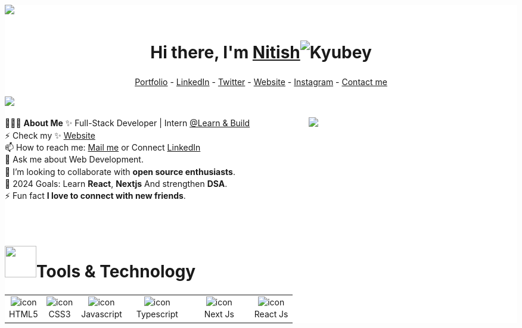 <img width="100%" src="https://capsule-render.vercel.app/api?type=waving&color=6499E9&height=90&section=header"/>

<h1 align="center"> Hi there, I'm <a href="https://www.linkedin.com/in/nitish-kumar-jha/">Nitish</a><img height="40" alt="Kyubey" src="https://raw.githubusercontent.com/innng/innng/master/assets/kyubey.gif"/> </h1>



<p align="center">
  <a href="https://nitish-dev.vercel.app/">Portfolio</a> -
  <a href="https://www.linkedin.com/in/nitish-kumar-jha/">LinkedIn</a> - 
  <a href="https://x.com/sachin">Twitter</a> -
  <a href="https://nowebsite/">Website</a> -
  <a href="https://www.instagram.com/crucialxnitish_/">Instagram</a> -
  <a href="mailto:nitishjha525@gmail.com">Contact me</a> 
</p> 

<img src="https://www.animatedimages.org/data/media/562/animated-line-image-0184.gif" width="1920" />

👨🏻‍💻 **About Me**<img src="https://raw.githubusercontent.com/sanjay-kv/sanjay-kv/main/Assets/illustration.png" min-width="300px" max-width="300px" width="350px" align="right"> 
✨ Full-Stack Developer | Intern [@Learn & Build](https://learnandbuild.in/) <br>
⚡ Check my ✨ [Website](https://nitish-dev.vercel.app) <br>
📫 How to reach me: [Mail me](mailto:nitishjha525@gmail.com) or Connect [LinkedIn](https://www.linkedin.com/in/nitish-kumar-jha)<br>
💬 Ask me about Web Development.<br>
👯 I’m looking to collaborate with **open source enthusiasts**. <br>
🥅 2024 Goals: Learn **React**, **Nextjs** And strengthen **DSA**. <br>
⚡ Fun fact **I love to connect with new friends**.

<br/>




</tr>
</table>
 
<h1><img src="https://media.tenor.com/Pnb_hVWq2sgAAAAj/on-process-dig.gif" width="53" height="53"/>Tools & Technology </h1>

<table align="center" class="table table-dark">
  <tr bg-dark>
    <td align="center" widht="90">
      <img src="https://skillicons.dev/icons?i=html" alt="icon" width="55" height="55" />
      <br>HTML5
    </td>
    <td align="center" widht="90">
      <img src="https://skillicons.dev/icons?i=css" alt="icon" width="55" height="55" />
      <br>CSS3
    </td>
    <td align="center" widht="90">
      <img src="https://skillicons.dev/icons?i=js" alt="icon" width="55" height="55" />
      <br>Javascript
    </td>
    <td align="center" width="90">
      <img src="https://skillicons.dev/icons?i=ts" alt="icon" width="55" height="55" />
      <br>Typescript
    </td>
    <td align="center" width="90">
      <img src="https://skillicons.dev/icons?i=nextjs" alt="icon" width="55" height="55" />
      <br>Next Js
    </td>
    <td align="center" widht="90">
      <img src="https://skillicons.dev/icons?i=react" alt="icon" width="55" height="55" />
      <br>React Js
    </td>